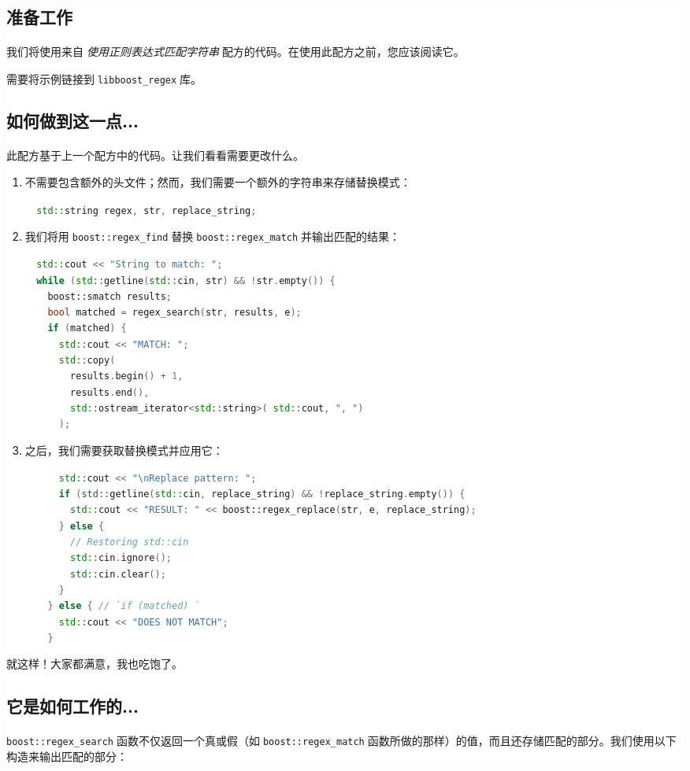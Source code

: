 ## 准备工作

我们将使用来自 *使用正则表达式匹配字符串* 配方的代码。在使用此配方之前，您应该阅读它。

需要将示例链接到 `libboost_regex` 库。

## 如何做到这一点...

此配方基于上一个配方中的代码。让我们看看需要更改什么。

1.  不需要包含额外的头文件；然而，我们需要一个额外的字符串来存储替换模式：

    ```cpp
      std::string regex, str, replace_string;
    ```

1.  我们将用 `boost::regex_find` 替换 `boost::regex_match` 并输出匹配的结果：

    ```cpp
      std::cout << "String to match: ";
      while (std::getline(std::cin, str) && !str.empty()) {
        boost::smatch results;
        bool matched = regex_search(str, results, e);
        if (matched) {
          std::cout << "MATCH: ";
          std::copy(
            results.begin() + 1, 
            results.end(), 
            std::ostream_iterator<std::string>( std::cout, ", ")
          );
    ```

1.  之后，我们需要获取替换模式并应用它：

    ```cpp
          std::cout << "\nReplace pattern: ";
          if (std::getline(std::cin, replace_string) && !replace_string.empty()) {
            std::cout << "RESULT: " << boost::regex_replace(str, e, replace_string); 
          } else {
            // Restoring std::cin
            std::cin.ignore();
            std::cin.clear();
          }
        } else { // `if (matched) `
          std::cout << "DOES NOT MATCH";
        }
    ```

就这样！大家都满意，我也吃饱了。

## 它是如何工作的...

`boost::regex_search` 函数不仅返回一个真或假（如 `boost::regex_match` 函数所做的那样）的值，而且还存储匹配的部分。我们使用以下构造来输出匹配的部分：
